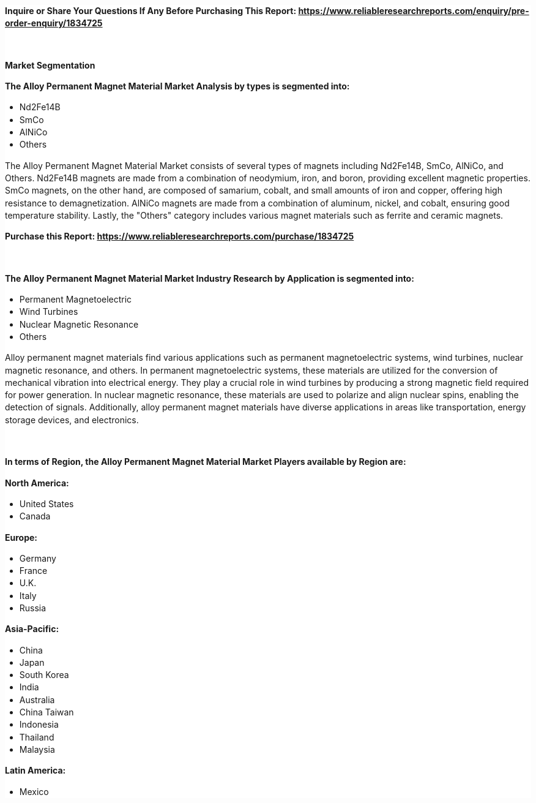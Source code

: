 <p><strong>Inquire or Share Your Questions If Any Before Purchasing This Report: <a href="https://www.reliableresearchreports.com/enquiry/pre-order-enquiry/1834725">https://www.reliableresearchreports.com/enquiry/pre-order-enquiry/1834725</a></strong></p>
<p>&nbsp;</p>
<p><strong>Market Segmentation</strong></p>
<p><strong>The Alloy Permanent Magnet Material Market Analysis by types is segmented into:</strong></p>
<p><ul><li>Nd2Fe14B</li><li>SmCo</li><li>AlNiCo</li><li>Others</li></ul></p>
<p><p>The Alloy Permanent Magnet Material Market consists of several types of magnets including Nd2Fe14B, SmCo, AlNiCo, and Others. Nd2Fe14B magnets are made from a combination of neodymium, iron, and boron, providing excellent magnetic properties. SmCo magnets, on the other hand, are composed of samarium, cobalt, and small amounts of iron and copper, offering high resistance to demagnetization. AlNiCo magnets are made from a combination of aluminum, nickel, and cobalt, ensuring good temperature stability. Lastly, the "Others" category includes various magnet materials such as ferrite and ceramic magnets.</p></p>
<p><strong>Purchase this Report:&nbsp;<a href="https://www.reliableresearchreports.com/purchase/1834725">https://www.reliableresearchreports.com/purchase/1834725</a></strong></p>
<p>&nbsp;</p>
<p><strong>The Alloy Permanent Magnet Material Market Industry Research by Application is segmented into:</strong></p>
<p><ul><li>Permanent Magnetoelectric</li><li>Wind Turbines</li><li>Nuclear Magnetic Resonance</li><li>Others</li></ul></p>
<p><p>Alloy permanent magnet materials find various applications such as permanent magnetoelectric systems, wind turbines, nuclear magnetic resonance, and others. In permanent magnetoelectric systems, these materials are utilized for the conversion of mechanical vibration into electrical energy. They play a crucial role in wind turbines by producing a strong magnetic field required for power generation. In nuclear magnetic resonance, these materials are used to polarize and align nuclear spins, enabling the detection of signals. Additionally, alloy permanent magnet materials have diverse applications in areas like transportation, energy storage devices, and electronics.</p></p>
<p>&nbsp;</p>
<p><strong>In terms of Region, the Alloy Permanent Magnet Material Market Players available by Region are:</strong></p>
<p>
    <p> <strong> North America: </strong>
        <ul>
            <li>United States</li>
            <li>Canada</li>
        </ul>
        </p> 
    <p> <strong> Europe: </strong>
        <ul>
            <li>Germany</li>
            <li>France</li>
            <li>U.K.</li>
            <li>Italy</li>
            <li>Russia</li>
        </ul>
        </p> 
    <p> <strong> Asia-Pacific: </strong>
        <ul>
            <li>China</li>
            <li>Japan</li>
            <li>South Korea</li>
            <li>India</li>
            <li>Australia</li>
            <li>China Taiwan</li>
            <li>Indonesia</li>
            <li>Thailand</li>
            <li>Malaysia</li>
        </ul>
        </p> 
    <p> <strong> Latin America: </strong>
        <ul>
            <li>Mexico</li>